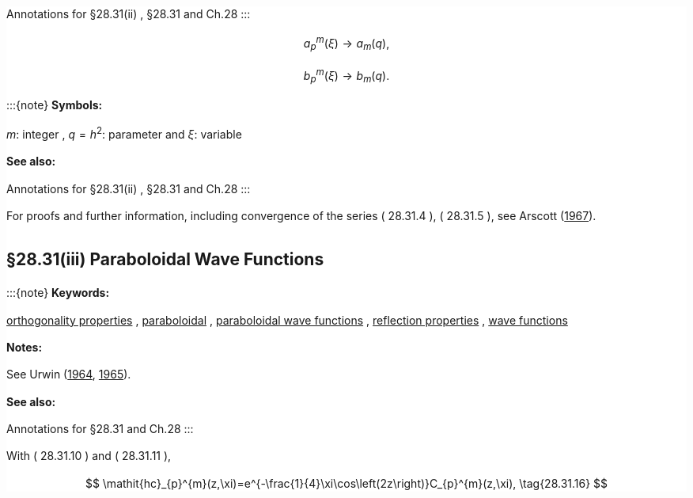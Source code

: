 Annotations for §28.31(ii) , §28.31 and Ch.28
:::

<a id="E15"></a>

<a id="Ex20"></a>
$$
\displaystyle a_{p}^{m}(\xi) \displaystyle\to a_{m}(q), \tag{28.31.15}
$$

<a id="Ex21"></a>
$$
\displaystyle b_{p}^{m}(\xi) \displaystyle\to b_{m}(q).
$$

:::{note}
**Symbols:**

$m$: integer , $q=h^{2}$: parameter and $\xi$: variable

**See also:**

Annotations for §28.31(ii) , §28.31 and Ch.28
:::

For proofs and further information, including convergence of the series ( 28.31.4 ), ( 28.31.5 ), see Arscott ([1967](./bib/index.html#bib144 "The Whittaker-Hill equation and the wave equation in paraboloidal co-ordinates")).


## §28.31(iii) Paraboloidal Wave Functions

:::{note}
**Keywords:**

[orthogonality properties](http://dlmf.nist.gov/search/search?q=orthogonality%20properties) , [paraboloidal](http://dlmf.nist.gov/search/search?q=paraboloidal) , [paraboloidal wave functions](http://dlmf.nist.gov/search/search?q=paraboloidal%20wave%20functions) , [reflection properties](http://dlmf.nist.gov/search/search?q=reflection%20properties) , [wave functions](http://dlmf.nist.gov/search/search?q=wave%20functions)

**Notes:**

See Urwin ([1964](./bib/U.html#bib2296 "Integral equations for paraboloidal wave functions. I"), [1965](./bib/U.html#bib2297 "Integral equations for the paraboloidal wave functions. II")).

**See also:**

Annotations for §28.31 and Ch.28
:::

With ( 28.31.10 ) and ( 28.31.11 ),


<a id="E16"></a>
$$
\mathit{hc}_{p}^{m}(z,\xi)=e^{-\frac{1}{4}\xi\cos\left(2z\right)}C_{p}^{m}(z,\xi), \tag{28.31.16}
$$
